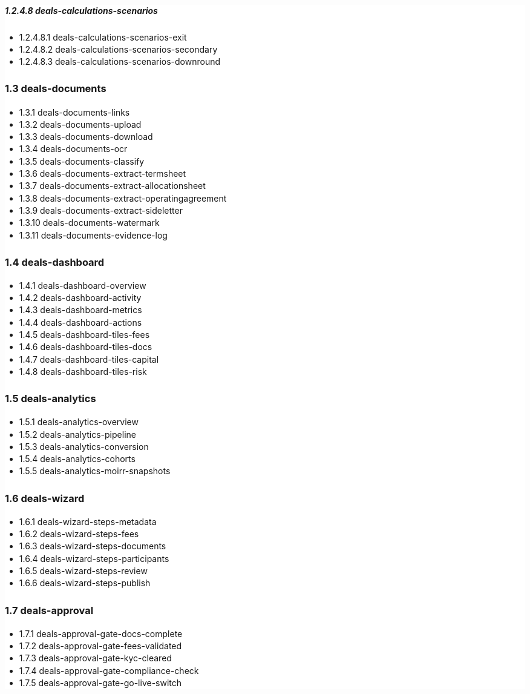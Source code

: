 ##### 1.2.4.8 deals-calculations-scenarios
- 1.2.4.8.1 deals-calculations-scenarios-exit
- 1.2.4.8.2 deals-calculations-scenarios-secondary
- 1.2.4.8.3 deals-calculations-scenarios-downround

### 1.3 deals-documents
- 1.3.1 deals-documents-links
- 1.3.2 deals-documents-upload
- 1.3.3 deals-documents-download
- 1.3.4 deals-documents-ocr
- 1.3.5 deals-documents-classify
- 1.3.6 deals-documents-extract-termsheet
- 1.3.7 deals-documents-extract-allocationsheet
- 1.3.8 deals-documents-extract-operatingagreement
- 1.3.9 deals-documents-extract-sideletter
- 1.3.10 deals-documents-watermark
- 1.3.11 deals-documents-evidence-log

### 1.4 deals-dashboard
- 1.4.1 deals-dashboard-overview
- 1.4.2 deals-dashboard-activity
- 1.4.3 deals-dashboard-metrics
- 1.4.4 deals-dashboard-actions
- 1.4.5 deals-dashboard-tiles-fees
- 1.4.6 deals-dashboard-tiles-docs
- 1.4.7 deals-dashboard-tiles-capital
- 1.4.8 deals-dashboard-tiles-risk

### 1.5 deals-analytics
- 1.5.1 deals-analytics-overview
- 1.5.2 deals-analytics-pipeline
- 1.5.3 deals-analytics-conversion
- 1.5.4 deals-analytics-cohorts
- 1.5.5 deals-analytics-moirr-snapshots

### 1.6 deals-wizard
- 1.6.1 deals-wizard-steps-metadata
- 1.6.2 deals-wizard-steps-fees
- 1.6.3 deals-wizard-steps-documents
- 1.6.4 deals-wizard-steps-participants
- 1.6.5 deals-wizard-steps-review
- 1.6.6 deals-wizard-steps-publish

### 1.7 deals-approval
- 1.7.1 deals-approval-gate-docs-complete
- 1.7.2 deals-approval-gate-fees-validated
- 1.7.3 deals-approval-gate-kyc-cleared
- 1.7.4 deals-approval-gate-compliance-check
- 1.7.5 deals-approval-gate-go-live-switch
